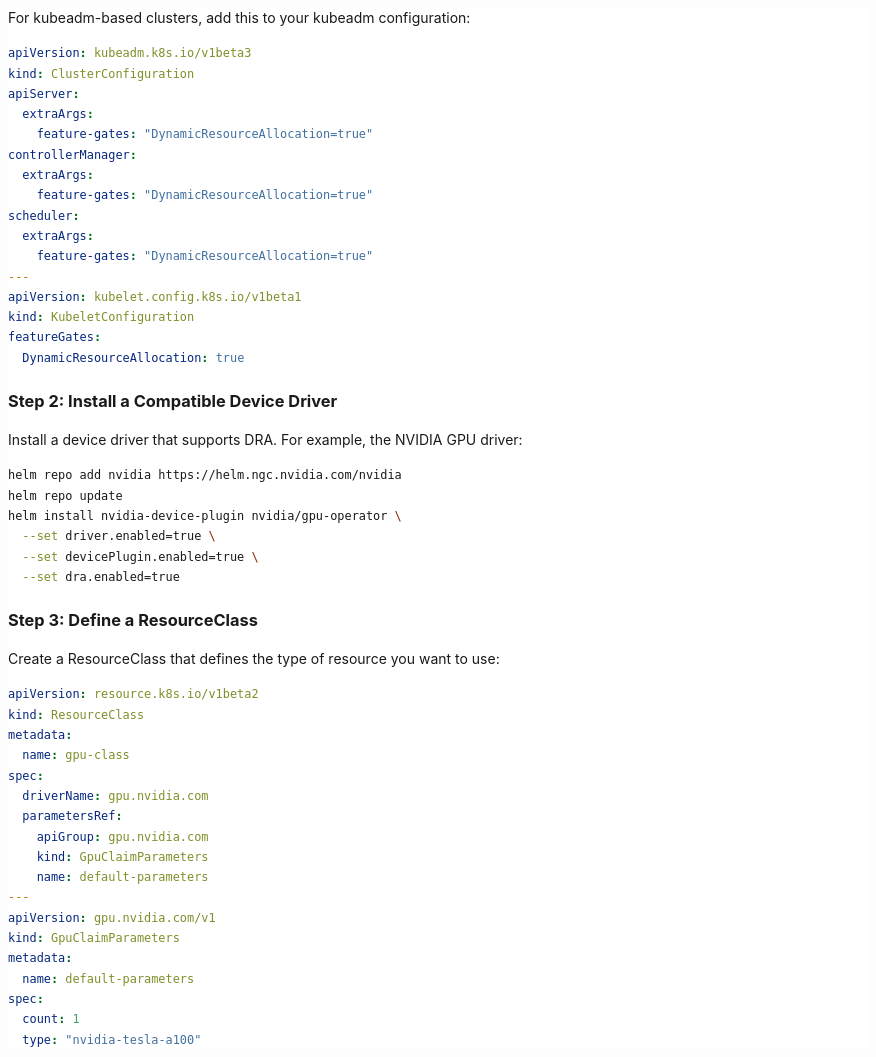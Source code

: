 For kubeadm-based clusters, add this to your kubeadm configuration:

```yaml
apiVersion: kubeadm.k8s.io/v1beta3
kind: ClusterConfiguration
apiServer:
  extraArgs:
    feature-gates: "DynamicResourceAllocation=true"
controllerManager:
  extraArgs:
    feature-gates: "DynamicResourceAllocation=true"
scheduler:
  extraArgs:
    feature-gates: "DynamicResourceAllocation=true"
---
apiVersion: kubelet.config.k8s.io/v1beta1
kind: KubeletConfiguration
featureGates:
  DynamicResourceAllocation: true
```

### Step 2: Install a Compatible Device Driver

Install a device driver that supports DRA. For example, the NVIDIA GPU driver:

```bash
helm repo add nvidia https://helm.ngc.nvidia.com/nvidia
helm repo update
helm install nvidia-device-plugin nvidia/gpu-operator \
  --set driver.enabled=true \
  --set devicePlugin.enabled=true \
  --set dra.enabled=true
```

### Step 3: Define a ResourceClass

Create a ResourceClass that defines the type of resource you want to use:

```yaml
apiVersion: resource.k8s.io/v1beta2
kind: ResourceClass
metadata:
  name: gpu-class
spec:
  driverName: gpu.nvidia.com
  parametersRef:
    apiGroup: gpu.nvidia.com
    kind: GpuClaimParameters
    name: default-parameters
---
apiVersion: gpu.nvidia.com/v1
kind: GpuClaimParameters
metadata:
  name: default-parameters
spec:
  count: 1
  type: "nvidia-tesla-a100"
```
